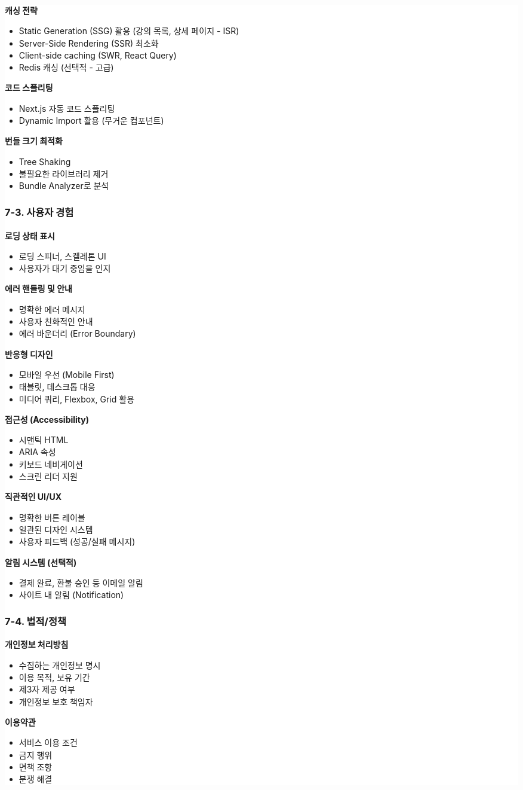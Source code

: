 **캐싱 전략**
- Static Generation (SSG) 활용 (강의 목록, 상세 페이지 - ISR)
- Server-Side Rendering (SSR) 최소화
- Client-side caching (SWR, React Query)
- Redis 캐싱 (선택적 - 고급)

**코드 스플리팅**
- Next.js 자동 코드 스플리팅
- Dynamic Import 활용 (무거운 컴포넌트)

**번들 크기 최적화**
- Tree Shaking
- 불필요한 라이브러리 제거
- Bundle Analyzer로 분석

### 7-3. 사용자 경험

**로딩 상태 표시**
- 로딩 스피너, 스켈레톤 UI
- 사용자가 대기 중임을 인지

**에러 핸들링 및 안내**
- 명확한 에러 메시지
- 사용자 친화적인 안내
- 에러 바운더리 (Error Boundary)

**반응형 디자인**
- 모바일 우선 (Mobile First)
- 태블릿, 데스크톱 대응
- 미디어 쿼리, Flexbox, Grid 활용

**접근성 (Accessibility)**
- 시맨틱 HTML
- ARIA 속성
- 키보드 네비게이션
- 스크린 리더 지원

**직관적인 UI/UX**
- 명확한 버튼 레이블
- 일관된 디자인 시스템
- 사용자 피드백 (성공/실패 메시지)

**알림 시스템 (선택적)**
- 결제 완료, 환불 승인 등 이메일 알림
- 사이트 내 알림 (Notification)

### 7-4. 법적/정책

**개인정보 처리방침**
- 수집하는 개인정보 명시
- 이용 목적, 보유 기간
- 제3자 제공 여부
- 개인정보 보호 책임자

**이용약관**
- 서비스 이용 조건
- 금지 행위
- 면책 조항
- 분쟁 해결
